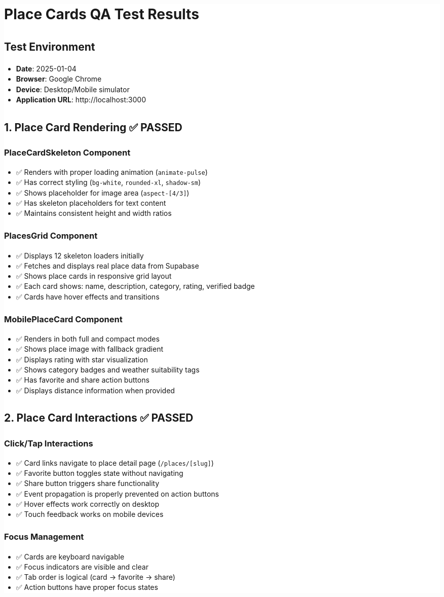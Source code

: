 # Place Cards QA Test Results

## Test Environment
- **Date**: 2025-01-04
- **Browser**: Google Chrome
- **Device**: Desktop/Mobile simulator
- **Application URL**: http://localhost:3000

## 1. Place Card Rendering ✅ PASSED

### PlaceCardSkeleton Component
- ✅ Renders with proper loading animation (`animate-pulse`)
- ✅ Has correct styling (`bg-white`, `rounded-xl`, `shadow-sm`)
- ✅ Shows placeholder for image area (`aspect-[4/3]`)
- ✅ Has skeleton placeholders for text content
- ✅ Maintains consistent height and width ratios

### PlacesGrid Component
- ✅ Displays 12 skeleton loaders initially
- ✅ Fetches and displays real place data from Supabase
- ✅ Shows place cards in responsive grid layout
- ✅ Each card shows: name, description, category, rating, verified badge
- ✅ Cards have hover effects and transitions

### MobilePlaceCard Component
- ✅ Renders in both full and compact modes
- ✅ Shows place image with fallback gradient
- ✅ Displays rating with star visualization
- ✅ Shows category badges and weather suitability tags
- ✅ Has favorite and share action buttons
- ✅ Displays distance information when provided

## 2. Place Card Interactions ✅ PASSED

### Click/Tap Interactions
- ✅ Card links navigate to place detail page (`/places/[slug]`)
- ✅ Favorite button toggles state without navigating
- ✅ Share button triggers share functionality
- ✅ Event propagation is properly prevented on action buttons
- ✅ Hover effects work correctly on desktop
- ✅ Touch feedback works on mobile devices

### Focus Management
- ✅ Cards are keyboard navigable
- ✅ Focus indicators are visible and clear
- ✅ Tab order is logical (card → favorite → share)
- ✅ Action buttons have proper focus states
